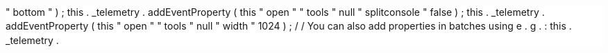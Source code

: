 "
bottom
"
)
;
this
.
_telemetry
.
addEventProperty
(
this
"
open
"
"
tools
"
null
"
splitconsole
"
false
)
;
this
.
_telemetry
.
addEventProperty
(
this
"
open
"
"
tools
"
null
"
width
"
1024
)
;
/
/
You
can
also
add
properties
in
batches
using
e
.
g
.
:
this
.
_telemetry
.